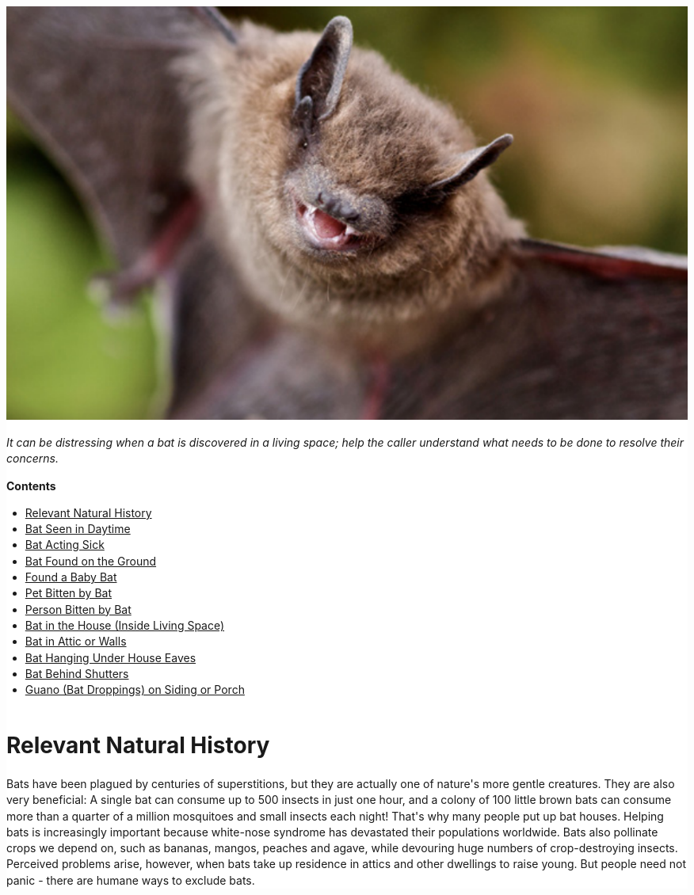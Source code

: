 ![bat image](assets/images/wildlife-conflict-guide-bats.png)

*It can be distressing when a bat is discovered in a living space; help the caller understand what needs to be done to resolve their concerns.*

**Contents**

- [Relevant Natural History](#relevant-natural-history)
- [Bat Seen in Daytime](#bat-seen-in-daytime)
- [Bat Acting Sick](#bat-acting-sick)
- [Bat Found on the Ground](#bat-found-on-the-ground)
- [Found a Baby Bat](#found-a-baby-bat)
- [Pet Bitten by Bat](#pet-bitten-by-bat)
- [Person Bitten by Bat](#person-bitten-by-bat)
- [Bat in the House (Inside Living Space)](#bat-in-the-house-inside-living-space)
- [Bat in Attic or Walls](#bat-in-attic-or-walls)
- [Bat Hanging Under House Eaves](#bat-hanging-under-house-eaves)
- [Bat Behind Shutters](#bat-behind-shutters)
- [Guano (Bat Droppings) on Siding or Porch](#guano-bat-droppings-on-siding-or-porch)

# Relevant Natural History

Bats have been plagued by centuries of superstitions, but they are actually one of nature's more gentle creatures. They are also very beneficial: A single bat can consume up to 500 insects in just one hour, and a colony of 100 little brown bats can consume more than a quarter of a million mosquitoes and small insects each night! That's why many people put up bat houses. Helping bats is increasingly important because white-nose syndrome has devastated their populations worldwide. Bats also pollinate crops we depend on, such as bananas, mangos, peaches and agave, while devouring huge numbers of crop-destroying insects. Perceived problems arise, however, when bats take up residence in attics and other dwellings to raise young. But people need not panic - there are humane ways to exclude bats.  
